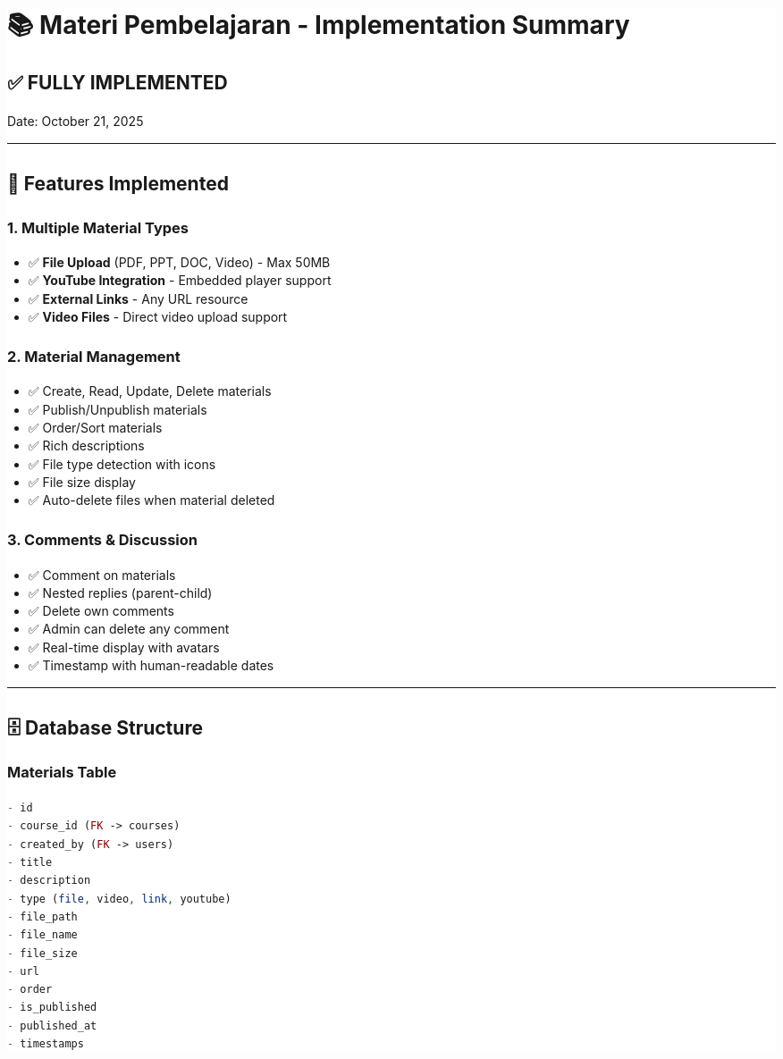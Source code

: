# 📚 Materi Pembelajaran - Implementation Summary

## ✅ **FULLY IMPLEMENTED**

Date: October 21, 2025

---

## 🎯 **Features Implemented**

### **1. Multiple Material Types**
- ✅ **File Upload** (PDF, PPT, DOC, Video) - Max 50MB
- ✅ **YouTube Integration** - Embedded player support
- ✅ **External Links** - Any URL resource
- ✅ **Video Files** - Direct video upload support

### **2. Material Management**
- ✅ Create, Read, Update, Delete materials
- ✅ Publish/Unpublish materials
- ✅ Order/Sort materials
- ✅ Rich descriptions
- ✅ File type detection with icons
- ✅ File size display
- ✅ Auto-delete files when material deleted

### **3. Comments & Discussion**
- ✅ Comment on materials
- ✅ Nested replies (parent-child)
- ✅ Delete own comments
- ✅ Admin can delete any comment
- ✅ Real-time display with avatars
- ✅ Timestamp with human-readable dates

---

## 🗄️ **Database Structure**

### **Materials Table**
```php
- id
- course_id (FK -> courses)
- created_by (FK -> users)
- title
- description
- type (file, video, link, youtube)
- file_path
- file_name
- file_size
- url
- order
- is_published
- published_at
- timestamps
```
